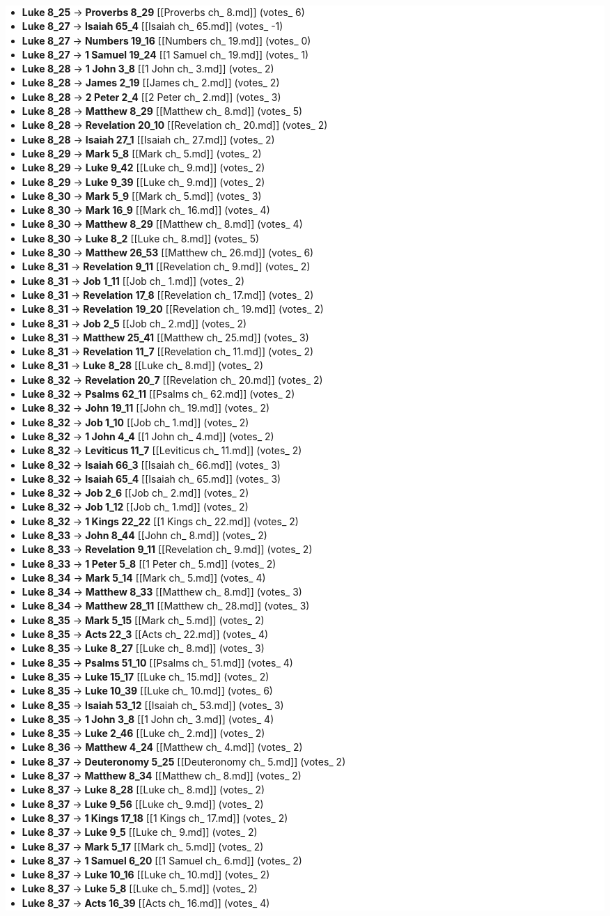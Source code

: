 - **Luke 8_25** → **Proverbs 8_29** [[Proverbs ch_ 8.md]] (votes_ 6)
- **Luke 8_27** → **Isaiah 65_4** [[Isaiah ch_ 65.md]] (votes_ -1)
- **Luke 8_27** → **Numbers 19_16** [[Numbers ch_ 19.md]] (votes_ 0)
- **Luke 8_27** → **1 Samuel 19_24** [[1 Samuel ch_ 19.md]] (votes_ 1)
- **Luke 8_28** → **1 John 3_8** [[1 John ch_ 3.md]] (votes_ 2)
- **Luke 8_28** → **James 2_19** [[James ch_ 2.md]] (votes_ 2)
- **Luke 8_28** → **2 Peter 2_4** [[2 Peter ch_ 2.md]] (votes_ 3)
- **Luke 8_28** → **Matthew 8_29** [[Matthew ch_ 8.md]] (votes_ 5)
- **Luke 8_28** → **Revelation 20_10** [[Revelation ch_ 20.md]] (votes_ 2)
- **Luke 8_28** → **Isaiah 27_1** [[Isaiah ch_ 27.md]] (votes_ 2)
- **Luke 8_29** → **Mark 5_8** [[Mark ch_ 5.md]] (votes_ 2)
- **Luke 8_29** → **Luke 9_42** [[Luke ch_ 9.md]] (votes_ 2)
- **Luke 8_29** → **Luke 9_39** [[Luke ch_ 9.md]] (votes_ 2)
- **Luke 8_30** → **Mark 5_9** [[Mark ch_ 5.md]] (votes_ 3)
- **Luke 8_30** → **Mark 16_9** [[Mark ch_ 16.md]] (votes_ 4)
- **Luke 8_30** → **Matthew 8_29** [[Matthew ch_ 8.md]] (votes_ 4)
- **Luke 8_30** → **Luke 8_2** [[Luke ch_ 8.md]] (votes_ 5)
- **Luke 8_30** → **Matthew 26_53** [[Matthew ch_ 26.md]] (votes_ 6)
- **Luke 8_31** → **Revelation 9_11** [[Revelation ch_ 9.md]] (votes_ 2)
- **Luke 8_31** → **Job 1_11** [[Job ch_ 1.md]] (votes_ 2)
- **Luke 8_31** → **Revelation 17_8** [[Revelation ch_ 17.md]] (votes_ 2)
- **Luke 8_31** → **Revelation 19_20** [[Revelation ch_ 19.md]] (votes_ 2)
- **Luke 8_31** → **Job 2_5** [[Job ch_ 2.md]] (votes_ 2)
- **Luke 8_31** → **Matthew 25_41** [[Matthew ch_ 25.md]] (votes_ 3)
- **Luke 8_31** → **Revelation 11_7** [[Revelation ch_ 11.md]] (votes_ 2)
- **Luke 8_31** → **Luke 8_28** [[Luke ch_ 8.md]] (votes_ 2)
- **Luke 8_32** → **Revelation 20_7** [[Revelation ch_ 20.md]] (votes_ 2)
- **Luke 8_32** → **Psalms 62_11** [[Psalms ch_ 62.md]] (votes_ 2)
- **Luke 8_32** → **John 19_11** [[John ch_ 19.md]] (votes_ 2)
- **Luke 8_32** → **Job 1_10** [[Job ch_ 1.md]] (votes_ 2)
- **Luke 8_32** → **1 John 4_4** [[1 John ch_ 4.md]] (votes_ 2)
- **Luke 8_32** → **Leviticus 11_7** [[Leviticus ch_ 11.md]] (votes_ 2)
- **Luke 8_32** → **Isaiah 66_3** [[Isaiah ch_ 66.md]] (votes_ 3)
- **Luke 8_32** → **Isaiah 65_4** [[Isaiah ch_ 65.md]] (votes_ 3)
- **Luke 8_32** → **Job 2_6** [[Job ch_ 2.md]] (votes_ 2)
- **Luke 8_32** → **Job 1_12** [[Job ch_ 1.md]] (votes_ 2)
- **Luke 8_32** → **1 Kings 22_22** [[1 Kings ch_ 22.md]] (votes_ 2)
- **Luke 8_33** → **John 8_44** [[John ch_ 8.md]] (votes_ 2)
- **Luke 8_33** → **Revelation 9_11** [[Revelation ch_ 9.md]] (votes_ 2)
- **Luke 8_33** → **1 Peter 5_8** [[1 Peter ch_ 5.md]] (votes_ 2)
- **Luke 8_34** → **Mark 5_14** [[Mark ch_ 5.md]] (votes_ 4)
- **Luke 8_34** → **Matthew 8_33** [[Matthew ch_ 8.md]] (votes_ 3)
- **Luke 8_34** → **Matthew 28_11** [[Matthew ch_ 28.md]] (votes_ 3)
- **Luke 8_35** → **Mark 5_15** [[Mark ch_ 5.md]] (votes_ 2)
- **Luke 8_35** → **Acts 22_3** [[Acts ch_ 22.md]] (votes_ 4)
- **Luke 8_35** → **Luke 8_27** [[Luke ch_ 8.md]] (votes_ 3)
- **Luke 8_35** → **Psalms 51_10** [[Psalms ch_ 51.md]] (votes_ 4)
- **Luke 8_35** → **Luke 15_17** [[Luke ch_ 15.md]] (votes_ 2)
- **Luke 8_35** → **Luke 10_39** [[Luke ch_ 10.md]] (votes_ 6)
- **Luke 8_35** → **Isaiah 53_12** [[Isaiah ch_ 53.md]] (votes_ 3)
- **Luke 8_35** → **1 John 3_8** [[1 John ch_ 3.md]] (votes_ 4)
- **Luke 8_35** → **Luke 2_46** [[Luke ch_ 2.md]] (votes_ 2)
- **Luke 8_36** → **Matthew 4_24** [[Matthew ch_ 4.md]] (votes_ 2)
- **Luke 8_37** → **Deuteronomy 5_25** [[Deuteronomy ch_ 5.md]] (votes_ 2)
- **Luke 8_37** → **Matthew 8_34** [[Matthew ch_ 8.md]] (votes_ 2)
- **Luke 8_37** → **Luke 8_28** [[Luke ch_ 8.md]] (votes_ 2)
- **Luke 8_37** → **Luke 9_56** [[Luke ch_ 9.md]] (votes_ 2)
- **Luke 8_37** → **1 Kings 17_18** [[1 Kings ch_ 17.md]] (votes_ 2)
- **Luke 8_37** → **Luke 9_5** [[Luke ch_ 9.md]] (votes_ 2)
- **Luke 8_37** → **Mark 5_17** [[Mark ch_ 5.md]] (votes_ 2)
- **Luke 8_37** → **1 Samuel 6_20** [[1 Samuel ch_ 6.md]] (votes_ 2)
- **Luke 8_37** → **Luke 10_16** [[Luke ch_ 10.md]] (votes_ 2)
- **Luke 8_37** → **Luke 5_8** [[Luke ch_ 5.md]] (votes_ 2)
- **Luke 8_37** → **Acts 16_39** [[Acts ch_ 16.md]] (votes_ 4)